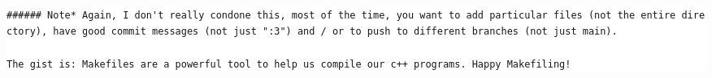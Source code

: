 ```
###### Note* Again, I don't really condone this, most of the time, you want to add particular files (not the entire directory), have good commit messages (not just ":3") and / or to push to different branches (not just main).

The gist is: Makefiles are a powerful tool to help us compile our c++ programs. Happy Makefiling!